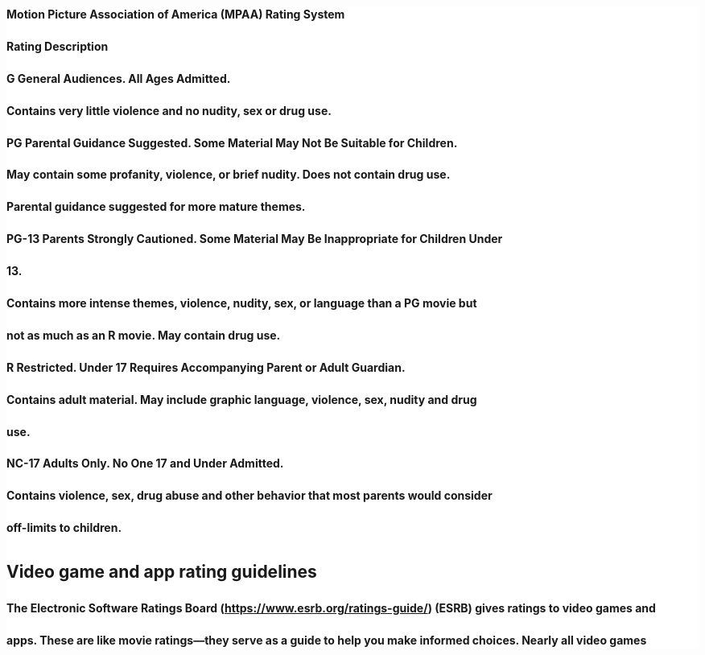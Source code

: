 #### Motion Picture Association of America (MPAA) Rating System 

#### Rating Description 

#### G General Audiences. All Ages Admitted. 

#### Contains very little violence and no nudity, sex or drug use. 

#### PG Parental Guidance Suggested. Some Material May Not Be Suitable for Children. 

#### May contain some profanity, violence, or brief nudity. Does not contain drug use. 

#### Parental guidance suggested for more mature themes. 

#### PG-13 Parents Strongly Cautioned. Some Material May Be Inappropriate for Children Under 

#### 13. 

#### Contains more intense themes, violence, nudity, sex, or language than a PG movie but 

#### not as much as an R movie. May contain drug use. 

#### R Restricted. Under 17 Requires Accompanying Parent or Adult Guardian. 

#### Contains adult material. May include graphic language, violence, sex, nudity and drug 

#### use. 

#### NC-17 Adults Only. No One 17 and Under Admitted. 

#### Contains violence, sex, drug abuse and other behavior that most parents would consider 

#### off-limits to children. 

## Video game and app rating guidelines 

#### The Electronic Software Ratings Board (https://www.esrb.org/ratings-guide/) (ESRB) gives ratings to video games and 

#### apps. These are like movie ratings—they serve as a guide to help you make informed choices. Nearly all video games 
